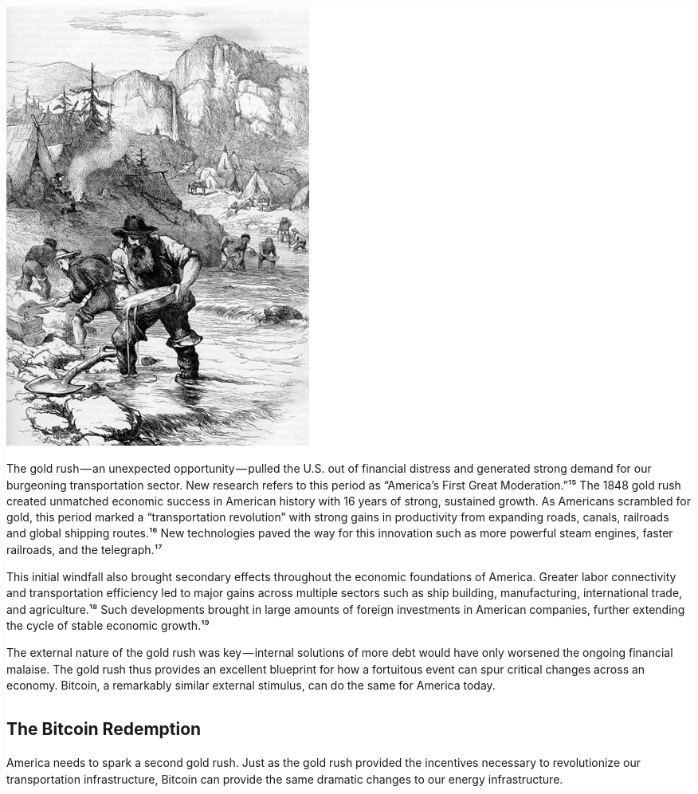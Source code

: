 ![](/assets/images/2020/m3/cb4.png)

The gold rush — an unexpected opportunity — pulled the U.S. out of financial distress and generated strong demand for our burgeoning transportation sector. New research refers to this period as “America’s First Great Moderation.”¹⁵ The 1848 gold rush created unmatched economic success in American history with 16 years of strong, sustained growth. As Americans scrambled for gold, this period marked a “transportation revolution” with strong gains in productivity from expanding roads, canals, railroads and global shipping routes.¹⁶ New technologies paved the way for this innovation such as more powerful steam engines, faster railroads, and the telegraph.¹⁷ 

This initial windfall also brought secondary effects throughout the economic foundations of America. Greater labor connectivity and transportation efficiency led to major gains across multiple sectors such as ship building, manufacturing, international trade, and agriculture.¹⁸ Such developments brought in large amounts of foreign investments in American companies, further extending the cycle of stable economic growth.¹⁹ 

The external nature of the gold rush was key — internal solutions of more debt would have only worsened the ongoing financial malaise. The gold rush thus provides an excellent blueprint for how a fortuitous event can spur critical changes across an economy. Bitcoin, a remarkably similar external stimulus, can do the same for America today.

## The Bitcoin Redemption

America needs to spark a second gold rush. Just as the gold rush provided the incentives necessary to revolutionize our transportation infrastructure, Bitcoin can provide the same dramatic changes to our energy infrastructure. 
